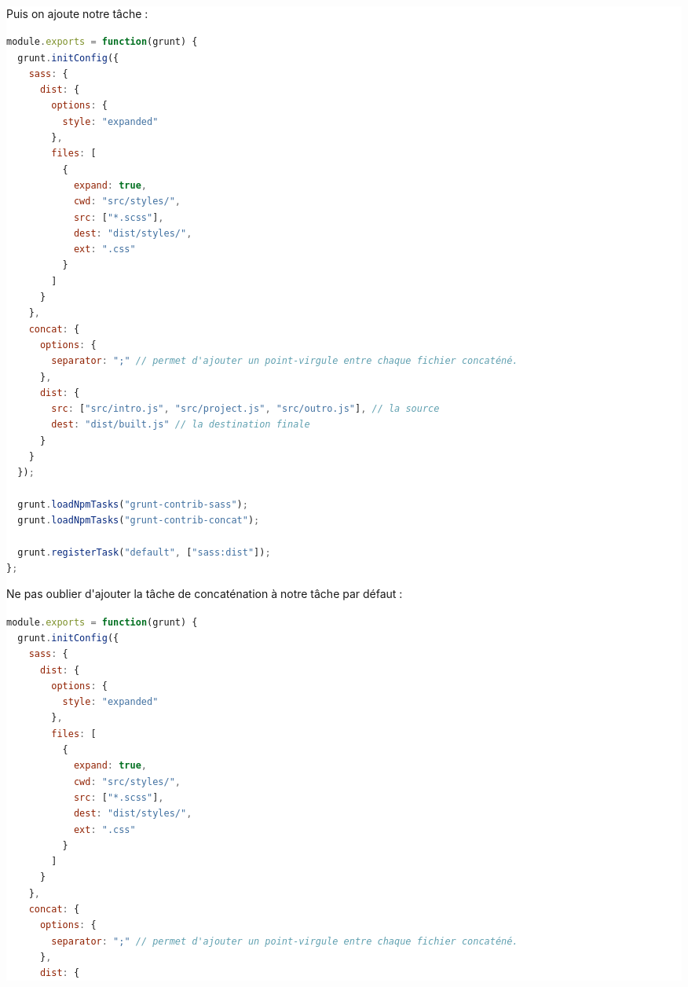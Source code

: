Puis on ajoute notre tâche :

```javascript
module.exports = function(grunt) {
  grunt.initConfig({
    sass: {
      dist: {
        options: {
          style: "expanded"
        },
        files: [
          {
            expand: true,
            cwd: "src/styles/",
            src: ["*.scss"],
            dest: "dist/styles/",
            ext: ".css"
          }
        ]
      }
    },
    concat: {
      options: {
        separator: ";" // permet d'ajouter un point-virgule entre chaque fichier concaténé.
      },
      dist: {
        src: ["src/intro.js", "src/project.js", "src/outro.js"], // la source
        dest: "dist/built.js" // la destination finale
      }
    }
  });

  grunt.loadNpmTasks("grunt-contrib-sass");
  grunt.loadNpmTasks("grunt-contrib-concat");

  grunt.registerTask("default", ["sass:dist"]);
};
```

Ne pas oublier d'ajouter la tâche de concaténation à notre tâche par défaut :

```javascript
module.exports = function(grunt) {
  grunt.initConfig({
    sass: {
      dist: {
        options: {
          style: "expanded"
        },
        files: [
          {
            expand: true,
            cwd: "src/styles/",
            src: ["*.scss"],
            dest: "dist/styles/",
            ext: ".css"
          }
        ]
      }
    },
    concat: {
      options: {
        separator: ";" // permet d'ajouter un point-virgule entre chaque fichier concaténé.
      },
      dist: {
```